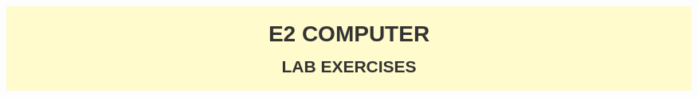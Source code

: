 
<html lang="en">
<head>
    <meta charset="UTF-8">
    <meta name="viewport" content="width=device-width, initial-scale=1.0">
    <title>E2 Computer Lab Exercises</title>
    <style>
        body {
            font-family: Arial, sans-serif;
            background-color: #fffbea;
            color: #333;
            margin: 0;
            padding: 0;
        }
        header, nav {
            text-align: center;
            padding: 10px;
            background-color: #fffbcc;
        }
        header h1, header h2 {
            margin: 5px 0;
        }
        nav a {
            margin: 0 10px;
            text-decoration: none;
            color: #007acc;
            font-weight: bold;
        }
        nav a:hover {
            text-decoration: underline;
        }
        .container {
            padding: 20px;
        }
        .center {
            text-align: center;
        }
        .button {
            margin: 10px 0;
            padding: 10px 15px;
            background-color: #f4d35e;
            border: none;
            border-radius: 5px;
            cursor: pointer;
            font-size: 16px;
        }
        .button:hover {
            background-color: #f4c145;
        }
        .form-control {
            margin: 10px 0;
            display: block;
        }
        .form-control label {
            display: block;
            margin: 5px 0;
        }
    </style>
</head>
<body>
    <!-- Main Page -->
    <header>
        <h1>E2 COMPUTER</h1>
        <h2>LAB EXERCISES</h2>